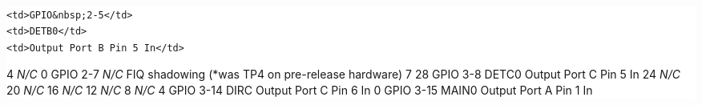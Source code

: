    <td>GPIO&nbsp;2-5</td>
    <td>DETB0</td>
    <td>Output Port B Pin 5 In</td>
  </tr>
  <tr>
    <td>4</td>
    <td></td>
    <td><i>N/C</i></td>
    <td></td>
  </tr>
  <tr>
    <td>0</td>
    <td>GPIO&nbsp;2-7</td>
    <td><i>N/C</i></td>
    <td>FIQ shadowing (*was TP4 on pre-release hardware)</td>
  </tr>
  <tr>
    <td rowspan="8">7</td>
    <td>28</td>
    <td>GPIO&nbsp;3-8</td>
    <td>DETC0</td>
    <td>Output Port C Pin 5 In</td>
  </tr>
  <tr>
    <td>24</td>
    <td></td>
    <td><i>N/C</i></td>
    <td></td>
  </tr>
  <tr>
    <td>20</td>
    <td></td>
    <td><i>N/C</i></td>
    <td></td>
  </tr>
  <tr>
    <td>16</td>
    <td></td>
    <td><i>N/C</i></td>
    <td></td>
  </tr>
  <tr>
    <td>12</td>
    <td></td>
    <td><i>N/C</i></td>
    <td></td>
  </tr>
  <tr>
    <td>8</td>
    <td></td>
    <td><i>N/C</i></td>
    <td></td>
  </tr>
  <tr>
    <td>4</td>
    <td>GPIO&nbsp;3-14</td>
    <td>DIRC</td>
    <td>Output Port C Pin 6 In</td>
  </tr>
  <tr>
    <td>0</td>
    <td>GPIO&nbsp;3-15</td>
    <td>MAIN0</td>
    <td>Output Port A Pin 1 In</td>